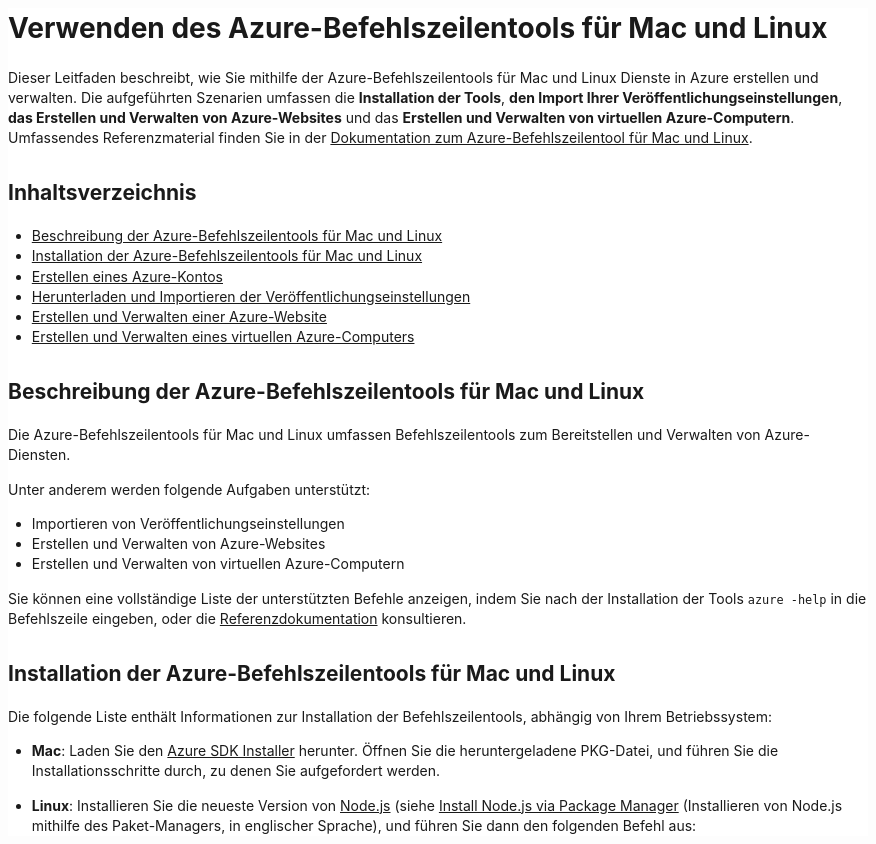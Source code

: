 # Verwenden des Azure-Befehlszeilentools für Mac und Linux

Dieser Leitfaden beschreibt, wie Sie mithilfe der Azure-Befehlszeilentools für Mac und Linux Dienste in Azure erstellen und verwalten. Die aufgeführten Szenarien umfassen die **Installation der Tools**, **den Import Ihrer Veröffentlichungseinstellungen**, **das Erstellen und Verwalten von Azure-Websites** und das **Erstellen und Verwalten von virtuellen Azure-Computern**. Umfassendes Referenzmaterial finden Sie in der [Dokumentation zum Azure-Befehlszeilentool für Mac und Linux][Dokumentation zum Azure-Befehlszeilentool für Mac und Linux].

## Inhaltsverzeichnis

-   [Beschreibung der Azure-Befehlszeilentools für Mac und Linux][Beschreibung der Azure-Befehlszeilentools für Mac und Linux]
-   [Installation der Azure-Befehlszeilentools für Mac und Linux][Installation der Azure-Befehlszeilentools für Mac und Linux]
-   [Erstellen eines Azure-Kontos][Erstellen eines Azure-Kontos]
-   [Herunterladen und Importieren der Veröffentlichungseinstellungen][Herunterladen und Importieren der Veröffentlichungseinstellungen]
-   [Erstellen und Verwalten einer Azure-Website][Erstellen und Verwalten einer Azure-Website]
-   [Erstellen und Verwalten eines virtuellen Azure-Computers][Erstellen und Verwalten eines virtuellen Azure-Computers]

## <span id="Overview"></span></a>Beschreibung der Azure-Befehlszeilentools für Mac und Linux

Die Azure-Befehlszeilentools für Mac und Linux umfassen Befehlszeilentools zum Bereitstellen und Verwalten von Azure-Diensten.

Unter anderem werden folgende Aufgaben unterstützt:

-   Importieren von Veröffentlichungseinstellungen
-   Erstellen und Verwalten von Azure-Websites
-   Erstellen und Verwalten von virtuellen Azure-Computern

Sie können eine vollständige Liste der unterstützten Befehle anzeigen, indem Sie nach der Installation der Tools `azure -help` in die Befehlszeile eingeben, oder die [Referenzdokumentation][Dokumentation zum Azure-Befehlszeilentool für Mac und Linux] konsultieren.

## <span id="Download"></span>Installation der Azure-Befehlszeilentools für Mac und Linux</a>

Die folgende Liste enthält Informationen zur Installation der Befehlszeilentools, abhängig von Ihrem Betriebssystem:

-   **Mac**: Laden Sie den [Azure SDK Installer][Azure SDK Installer] herunter. Öffnen Sie die heruntergeladene PKG-Datei, und führen Sie die Installationsschritte durch, zu denen Sie aufgefordert werden.

-   **Linux**: Installieren Sie die neueste Version von [Node.js][Node.js] (siehe [Install Node.js via Package Manager][Install Node.js via Package Manager] (Installieren von Node.js mithilfe des Paket-Managers, in englischer Sprache), und führen Sie dann den folgenden Befehl aus:


  [Dokumentation zum Azure-Befehlszeilentool für Mac und Linux]: http://go.microsoft.com/fwlink/?LinkId=252246
  [Beschreibung der Azure-Befehlszeilentools für Mac und Linux]: #Overview
  [Installation der Azure-Befehlszeilentools für Mac und Linux]: #Download
  [Erstellen eines Azure-Kontos]: #CreateAccount
  [Herunterladen und Importieren der Veröffentlichungseinstellungen]: #Account
  [Erstellen und Verwalten einer Azure-Website]: #WebSites
  [Erstellen und Verwalten eines virtuellen Azure-Computers]: #VMs
  [Azure SDK Installer]: http://go.microsoft.com/fwlink/?LinkId=252249
  [Node.js]: http://nodejs.org/
  [Install Node.js via Package Manager]: https://github.com/joyent/node/wiki/Installing-Node.js-via-package-manager
  [Azure-Befehlszeilentools]: http://go.microsoft.com/fwlink/?LinkID=275464
  [Azure-Website]: ./media/crossplat-cmd-tools/freetrial.png